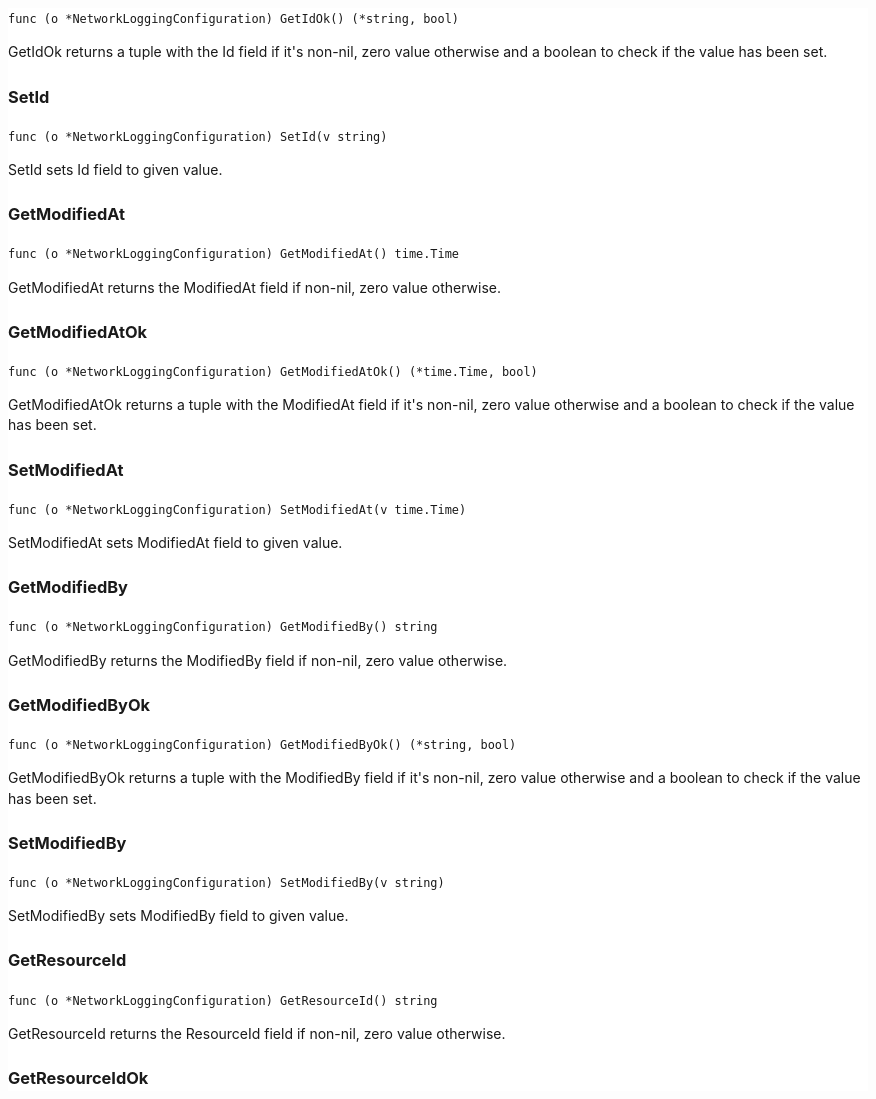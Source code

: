 `func (o *NetworkLoggingConfiguration) GetIdOk() (*string, bool)`

GetIdOk returns a tuple with the Id field if it's non-nil, zero value otherwise
and a boolean to check if the value has been set.

### SetId

`func (o *NetworkLoggingConfiguration) SetId(v string)`

SetId sets Id field to given value.


### GetModifiedAt

`func (o *NetworkLoggingConfiguration) GetModifiedAt() time.Time`

GetModifiedAt returns the ModifiedAt field if non-nil, zero value otherwise.

### GetModifiedAtOk

`func (o *NetworkLoggingConfiguration) GetModifiedAtOk() (*time.Time, bool)`

GetModifiedAtOk returns a tuple with the ModifiedAt field if it's non-nil, zero value otherwise
and a boolean to check if the value has been set.

### SetModifiedAt

`func (o *NetworkLoggingConfiguration) SetModifiedAt(v time.Time)`

SetModifiedAt sets ModifiedAt field to given value.


### GetModifiedBy

`func (o *NetworkLoggingConfiguration) GetModifiedBy() string`

GetModifiedBy returns the ModifiedBy field if non-nil, zero value otherwise.

### GetModifiedByOk

`func (o *NetworkLoggingConfiguration) GetModifiedByOk() (*string, bool)`

GetModifiedByOk returns a tuple with the ModifiedBy field if it's non-nil, zero value otherwise
and a boolean to check if the value has been set.

### SetModifiedBy

`func (o *NetworkLoggingConfiguration) SetModifiedBy(v string)`

SetModifiedBy sets ModifiedBy field to given value.


### GetResourceId

`func (o *NetworkLoggingConfiguration) GetResourceId() string`

GetResourceId returns the ResourceId field if non-nil, zero value otherwise.

### GetResourceIdOk
